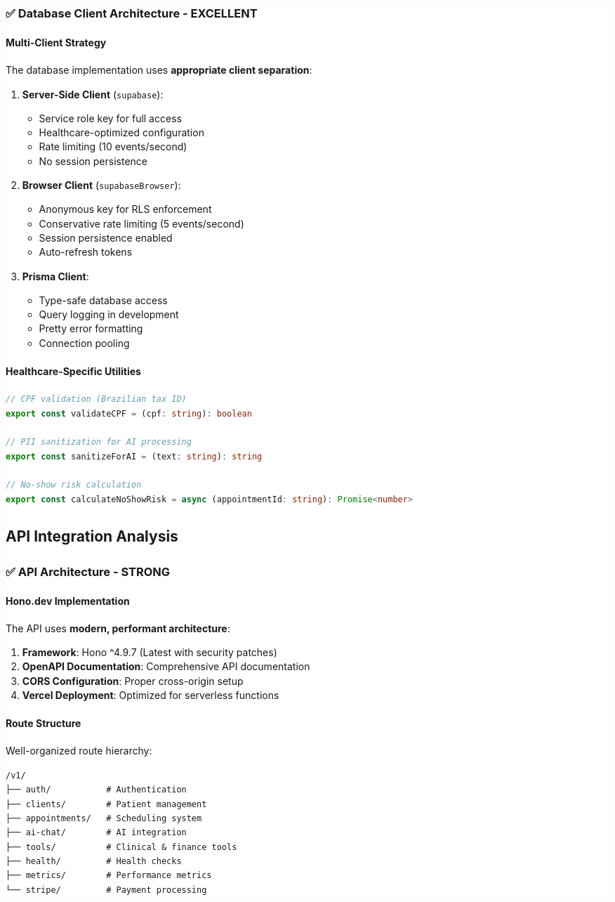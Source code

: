 ### ✅ **Database Client Architecture - EXCELLENT**

#### **Multi-Client Strategy**
The database implementation uses **appropriate client separation**:

1. **Server-Side Client** (`supabase`):
   - Service role key for full access
   - Healthcare-optimized configuration
   - Rate limiting (10 events/second)
   - No session persistence

2. **Browser Client** (`supabaseBrowser`):
   - Anonymous key for RLS enforcement
   - Conservative rate limiting (5 events/second)
   - Session persistence enabled
   - Auto-refresh tokens

3. **Prisma Client**:
   - Type-safe database access
   - Query logging in development
   - Pretty error formatting
   - Connection pooling

#### **Healthcare-Specific Utilities**
```typescript
// CPF validation (Brazilian tax ID)
export const validateCPF = (cpf: string): boolean

// PII sanitization for AI processing
export const sanitizeForAI = (text: string): string

// No-show risk calculation
export const calculateNoShowRisk = async (appointmentId: string): Promise<number>
```

## API Integration Analysis

### ✅ **API Architecture - STRONG**

#### **Hono.dev Implementation**
The API uses **modern, performant architecture**:

1. **Framework**: Hono ^4.9.7 (Latest with security patches)
2. **OpenAPI Documentation**: Comprehensive API documentation
3. **CORS Configuration**: Proper cross-origin setup
4. **Vercel Deployment**: Optimized for serverless functions

#### **Route Structure**
Well-organized route hierarchy:
```
/v1/
├── auth/           # Authentication
├── clients/        # Patient management
├── appointments/   # Scheduling system
├── ai-chat/        # AI integration
├── tools/          # Clinical & finance tools
├── health/         # Health checks
├── metrics/        # Performance metrics
└── stripe/         # Payment processing
```
